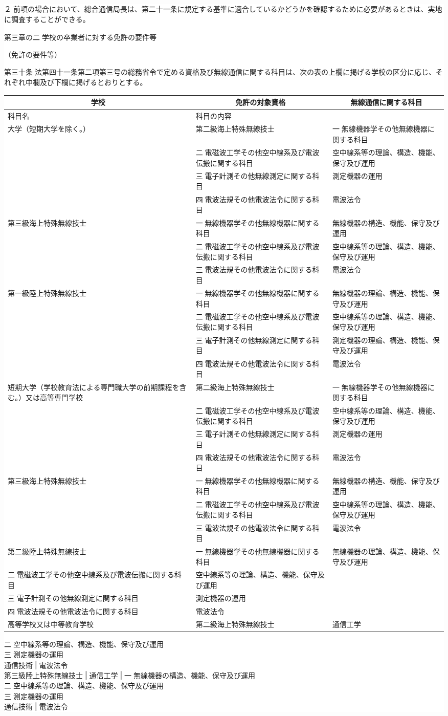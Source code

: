 ２ 前項の場合において、総合通信局長は、第二十一条に規定する基準に適合しているかどうかを確認するために必要があるときは、実地に調査することができる。

第三章の二 学校の卒業者に対する免許の要件等

（免許の要件等）

第三十条 法第四十一条第二項第三号の総務省令で定める資格及び無線通信に関する科目は、次の表の上欄に掲げる学校の区分に応じ、それぞれ中欄及び下欄に掲げるとおりとする。

学校 | 免許の対象資格 | 無線通信に関する科目  
---|---|---  
科目名 | 科目の内容  
大学（短期大学を除く。） | 第二級海上特殊無線技士 | 一 無線機器学その他無線機器に関する科目 | 無線機器の構造、機能、保守及び運用  
|  | 二 電磁波工学その他空中線系及び電波伝搬に関する科目 | 空中線系等の理論、構造、機能、保守及び運用  
|  | 三 電子計測その他無線測定に関する科目 | 測定機器の運用  
|  | 四 電波法規その他電波法令に関する科目 | 電波法令  
| 第三級海上特殊無線技士 | 一 無線機器学その他無線機器に関する科目 | 無線機器の構造、機能、保守及び運用  
|  | 二 電磁波工学その他空中線系及び電波伝搬に関する科目 | 空中線系等の理論、構造、機能、保守及び運用  
|  | 三 電波法規その他電波法令に関する科目 | 電波法令  
| 第一級陸上特殊無線技士 | 一 無線機器学その他無線機器に関する科目 | 無線機器の理論、構造、機能、保守及び運用  
|  | 二 電磁波工学その他空中線系及び電波伝搬に関する科目 | 空中線系等の理論、構造、機能、保守及び運用  
|  | 三 電子計測その他無線測定に関する科目 | 測定機器の理論、構造、機能、保守及び運用  
|  | 四 電波法規その他電波法令に関する科目 | 電波法令  
短期大学（学校教育法による専門職大学の前期課程を含む。）又は高等専門学校 | 第二級海上特殊無線技士 | 一 無線機器学その他無線機器に関する科目 | 無線機器の構造、機能、保守及び運用  
|  | 二 電磁波工学その他空中線系及び電波伝搬に関する科目 | 空中線系等の理論、構造、機能、保守及び運用  
|  | 三 電子計測その他無線測定に関する科目 | 測定機器の運用  
|  | 四 電波法規その他電波法令に関する科目 | 電波法令  
| 第三級海上特殊無線技士 | 一 無線機器学その他無線機器に関する科目 | 無線機器の構造、機能、保守及び運用  
|  | 二 電磁波工学その他空中線系及び電波伝搬に関する科目 | 空中線系等の理論、構造、機能、保守及び運用  
|  | 三 電波法規その他電波法令に関する科目 | 電波法令  
| 第二級陸上特殊無線技士 | 一 無線機器学その他無線機器に関する科目 | 無線機器の理論、構造、機能、保守及び運用  
| 二 電磁波工学その他空中線系及び電波伝搬に関する科目 | 空中線系等の理論、構造、機能、保守及び運用  
| 三 電子計測その他無線測定に関する科目 | 測定機器の運用  
| 四 電波法規その他電波法令に関する科目 | 電波法令  
高等学校又は中等教育学校 | 第二級海上特殊無線技士 | 通信工学 |  一 無線機器の理論、構造、機能、保守及び運用  
二 空中線系等の理論、構造、機能、保守及び運用  
三 測定機器の運用  
通信技術 | 電波法令  
第三級陸上特殊無線技士 | 通信工学 |  一 無線機器の構造、機能、保守及び運用  
二 空中線系等の理論、構造、機能、保守及び運用  
三 測定機器の運用  
通信技術 | 電波法令  
  